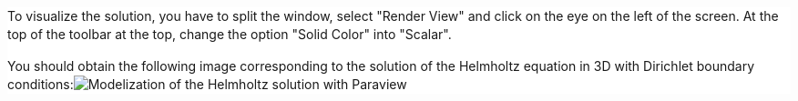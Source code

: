 ```python
```

To visualize the solution, you have to split the window, select "Render View" and click on the eye on the left of the screen. At the top of the toolbar at the top, change the option "Solid Color" into "Scalar".

You should obtain the following image corresponding to the solution of the Helmholtz equation in 3D with Dirichlet boundary conditions:![Modelization of the Helmholtz solution with Paraview](https://notes.inria.fr/uploads/upload_86c2cad54f4574fa64fe73605d07d907.png)
